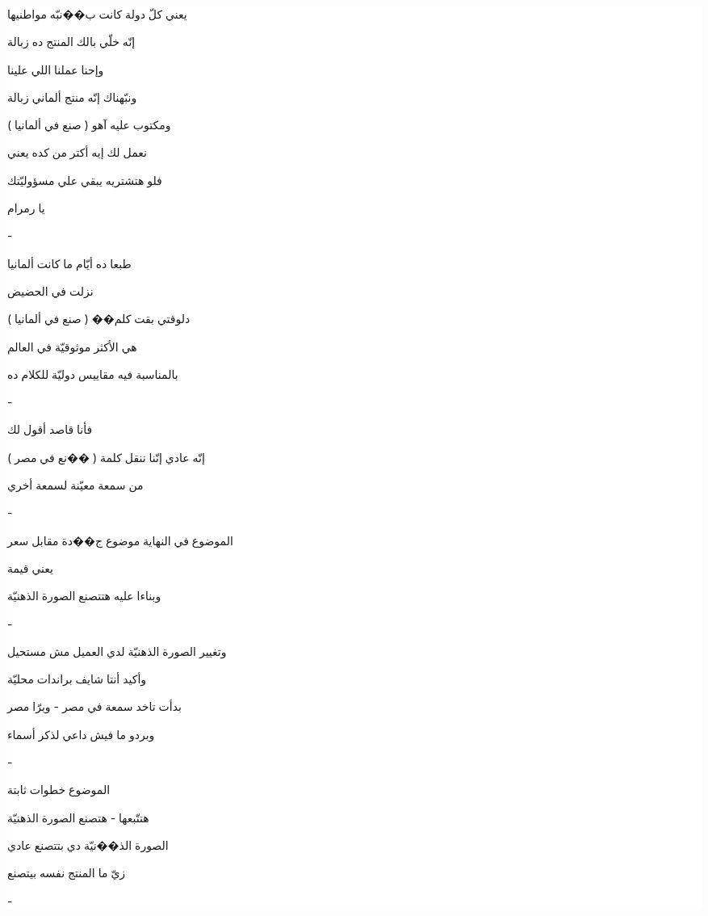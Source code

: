 يعني كلّ دولة كانت ب��نبّه مواطنيها

إنّه خلّي بالك المنتج ده زبالة

وإحنا عملنا اللي علينا

ونبّهناك إنّه منتج ألماني زبالة

ومكتوب عليه آهو ( صنع في ألمانيا )

نعمل لك إيه أكتر من كده يعني

فلو هتشتريه يبقي علي مسؤوليّتك

يا رمرام

\-

طبعا ده أيّام ما كانت ألمانيا

نزلت في الحضيض

دلوقتي بقت كلم�� ( صنع في ألمانيا )

هي الأكثر موثوقيّة في العالم

بالمناسبة فيه مقاييس دوليّة للكلام ده

\-

فأنا قاصد أقول لك

إنّه عادي إنّنا ننقل كلمة ( ��نع في مصر )

من سمعة معيّنة لسمعة أخري

\-

الموضوع في النهاية موضوع ج��دة مقابل سعر

يعني قيمة

وبناءا عليه هتتصنع الصورة الذهنيّة

\-

وتغيير الصورة الذهنيّة لدي العميل مش مستحيل

وأكيد أنتا شايف براندات محليّة

بدأت تاخد سمعة في مصر - وبرّا مصر

وبردو ما فيش داعي لذكر أسماء

\-

الموضوع خطوات ثابتة

هتتّبعها - هتصنع الصورة الذهنيّة

الصورة الذ��نيّة دي بتتصنع عادي

زيّ ما المنتج نفسه بيتصنع

\-
